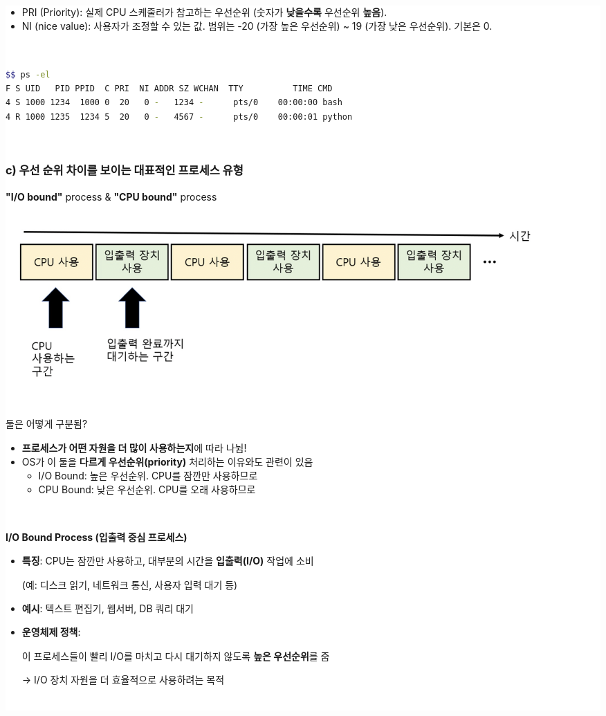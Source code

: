 - PRI (Priority): 실제 CPU 스케줄러가 참고하는 우선순위 (숫자가 **낮을수록** 우선순위 **높음**).
- NI (nice value): 사용자가 조정할 수 있는 값. 범위는 -20 (가장 높은 우선순위) ~ 19 (가장 낮은 우선순위). 기본은 0.

<br>

```bash
$$ ps -el
F S UID   PID PPID  C PRI  NI ADDR SZ WCHAN  TTY          TIME CMD
4 S 1000 1234  1000 0  20   0 -   1234 -      pts/0    00:00:00 bash
4 R 1000 1235  1234 5  20   0 -   4567 -      pts/0    00:00:01 python
```

<br>

### c) 우선 순위 차이를 보이는 대표적인 프로세스 유형

**"I/O bound"** process & **"CPU bound"** process

![figure2](/assets/img/cs/img92.png)

<br>

둘은 어떻게 구분됨?

- **프로세스가 어떤 자원을 더 많이 사용하는지**에 따라 나뉨!
- OS가 이 둘을 **다르게 우선순위(priority)** 처리하는 이유와도 관련이 있음
  - I/O Bound: 높은 우선순위. CPU를 잠깐만 사용하므로
  - CPU Bound: 낮은 우선순위. CPU를 오래 사용하므로

<br>

**I/O Bound Process (입출력 중심 프로세스)**

- **특징**: CPU는 잠깐만 사용하고, 대부분의 시간을 **입출력(I/O)** 작업에 소비

  (예: 디스크 읽기, 네트워크 통신, 사용자 입력 대기 등)

- **예시**: 텍스트 편집기, 웹서버, DB 쿼리 대기

- **운영체제 정책**:

  이 프로세스들이 빨리 I/O를 마치고 다시 대기하지 않도록 **높은 우선순위**를 줌

  → I/O 장치 자원을 더 효율적으로 사용하려는 목적

<br>

